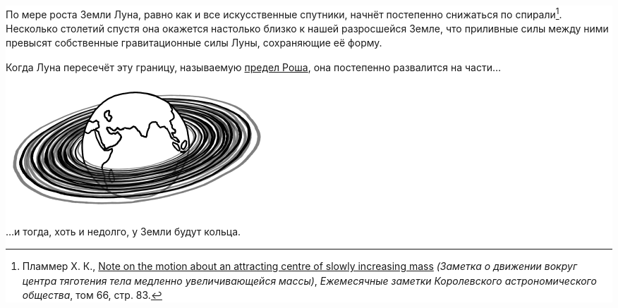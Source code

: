 По мере роста Земли Луна, равно как и все искусственные спутники, начнёт постепенно снижаться по спирали[^15]. Несколько столетий спустя она окажется настолько близко к нашей разросшейся Земле, что приливные силы между ними превысят собственные гравитационные силы Луны, сохраняющие её форму.

Когда Луна пересечёт эту границу, называемую [предел Роша](https://ru.wikipedia.org/wiki/Предел_Роша), она постепенно развалится на части…

![](/uploads/067-expanding-earth/expanding_rings.png "Если вам это понравилось, то надо было поместить груз в области ниже предела Роша.")

…и тогда, хоть и недолго, у Земли будут кольца.

[^1]: Да, я могу процитировать источник:
«В заключение, можно сказать, что наше исследование не обнаружило статистически значительного увеличения диаметра при допустимой погрешности измерений 0,2 мм/год.». С. Ву, З. Колилью, З. Альтамими, Б. Л. А. Вермеерсен, Р. С. Гросс и И. Фукумори (2011). [Accuracy of the International Terrestrial Reference Frame origin and Earth expansion](http://repository.tudelft.nl/view/ir/uuid%3A72ed93c0-d13e-427c-8c5f-f013b737750e/) _(Точность определения точки отсчёта земной системы координат и расширения Земли)_, _Геофизический исследовательский журнал_, 38, L13304, [doi:10.1029/2011GL047450](doi:10.1029/2011GL047450).
[^2]: Главным доказательством в пользу теории тектоники плит стало открытие [спрединга морского дна](https://ru.wikipedia.org/wiki/Спрединг). Впечатляющее взаимное подтверждение теорий спрединга и [инверсии магнитного поля Земли](https://ru.wikipedia.org/wiki/Инверсии_магнитного_поля_Земли) — один из моих любимых примеров совершения научных открытий.
[^3]: Потому что оказалась довольно глупой.
[^4]: Как выяснилось, океаны _уже сейчас_ увеличиваются в объёме в результате повышения температуры. Это одна из главных (на данный момент) причин повышения уровня моря в результате глобального потепления.
[^5]: Лоуренс Грибоски. [Thermal Expansion and Contraction](http://www.engr.psu.edu/ce/courses/ce584/concrete/library/cracking/thermalexpansioncontraction/thermalexpcontr.htm) _(Термическое расширение и сжатие)_.
[^6]: Масса сферы пропорциональна кубу её радиуса, а гравитация прямо пропорциональна массе и обратно — квадрату радиуса. Радиус<sup>3</sup> / радиус<sup>2</sup> = радиус.
[^7]: Точно то, чего мы хотим, находясь в небоскрёбе.
[^8]: Смотрите [«Что если?» №64](/rising-steadily/).
[^9]: Хотя пользоваться лифтом я бы не стал.
[^10]: Спустя десятилетия гравитация станет увеличиваться быстрее, чем может показаться, ввиду того, что горные породы станут сжиматься под собственным весом. Давление внутри планеты [примерно равно площади её поверхности в четвёртой степени](http://cseligman.com/text/planets/internalpressure.htm), поэтому земное ядро окажется серьёзно сжато.
[^11]: Хотя некоторые радиоактивные элементы, такие как уран, обладают большой массой, они не опускаются до нижних слоёв Земли, потому что их атомы не соединяются с кристаллической решёткой каменных пород на такой глубине. Больше информации можно найти [в этой главе](http://igppweb.ucsd.edu/~guy/sio103/chap3.pdf) и [этой статье](http://world-nuclear.org/info/Nuclear-Fuel-Cycle/Uranium-Resources/The-Cosmic-Origins-of-Uranium/#.UlxuGmRDJf4).
[^12]: Sasselov, Dimitar D. _The life of super-Earths: how the hunt for alien worlds and artificial cells will revolutionize life on our planet_. New York: Basic Books, 2012. _(Димитр Д. Сасселов «Существование супер-Земель: как поиск других планет и искусственное создание клеток произведёт революцию в жизни на нашей планете»)_.
[^13]: [w:Акватическая теория](http://ru.wikipedia.org/wiki/Акватическая_теория). — *Прим. пер.*
[^14]: Р. М. Франц и П. К. Щутте. [Barometric hazards within the context of deep-level mining](http://www.saimm.co.za/Journal/v105n06p387.pdf) _(Опасности высокого давления в контексте разработки глубоких шахт)_, _Журнал Южно-африканского института горного промысла и металлургии_.
[^15]: Пламмер Х. К., [Note on the motion about an attracting centre of slowly increasing mass](http://adsabs.harvard.edu/full/1906MNRAS..66...83P) _(Заметка о движении вокруг центра тяготения тела медленно увеличивающейся массы)_, _Ежемесячные заметки Королевского астрономического общества_, том 66, стр. 83.
